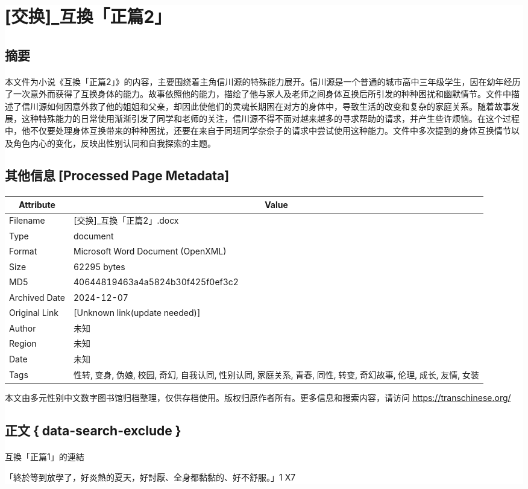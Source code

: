# [交换]_互換「正篇2」



## 摘要


本文件为小说《互換「正篇2」》的内容，主要围绕着主角信川源的特殊能力展开。信川源是一个普通的城市高中三年级学生，因在幼年经历了一次意外而获得了互换身体的能力。故事依照他的能力，描绘了他与家人及老师之间身体互换后所引发的种种困扰和幽默情节。文件中描述了信川源如何因意外救了他的姐姐和父亲，却因此使他们的灵魂长期困在对方的身体中，导致生活的改变和复杂的家庭关系。随着故事发展，这种特殊能力的日常使用渐渐引发了同学和老师的关注，信川源不得不面对越来越多的寻求帮助的请求，并产生些许烦恼。在这个过程中，他不仅要处理身体互换带来的种种困扰，还要在来自于同班同学奈奈子的请求中尝试使用这种能力。文件中多次提到的身体互换情节以及角色内心的变化，反映出性别认同和自我探索的主题。



## 其他信息 [Processed Page Metadata]

| Attribute       | Value                                  |
|-----------------|----------------------------------------|
| Filename        | [交换]_互換「正篇2」.docx                             |
| Type            | document                                 |
| Format          | Microsoft Word Document (OpenXML)                               |
| Size            | 62295 bytes                           |
| MD5             | 40644819463a4a5824b30f425f0ef3c2                                  |
| Archived Date   | 2024-12-07                             |
| Original Link   | [Unknown link(update needed)]                         |
| Author          | 未知                               |
| Region          | 未知                               |
| Date            | 未知                                 |
| Tags            | 性转, 变身, 伪娘, 校园, 奇幻, 自我认同, 性别认同, 家庭关系, 青春, 同性, 转变, 奇幻故事, 伦理, 成长, 友情, 女装                                 |

本文由多元性别中文数字图书馆归档整理，仅供存档使用。版权归原作者所有。更多信息和搜索内容，请访问 <https://transchinese.org/>


## 正文 { data-search-exclude }


互換「正篇1」的連結











「終於等到放學了，好炎熱的夏天，好討厭、全身都黏黏的、好不舒服。」1 X7
